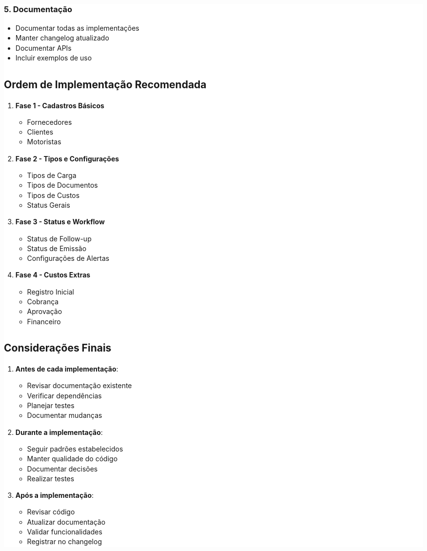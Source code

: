 ### 5. Documentação
- Documentar todas as implementações
- Manter changelog atualizado
- Documentar APIs
- Incluir exemplos de uso

## Ordem de Implementação Recomendada

1. **Fase 1 - Cadastros Básicos**
   - Fornecedores
   - Clientes
   - Motoristas

2. **Fase 2 - Tipos e Configurações**
   - Tipos de Carga
   - Tipos de Documentos
   - Tipos de Custos
   - Status Gerais

3. **Fase 3 - Status e Workflow**
   - Status de Follow-up
   - Status de Emissão
   - Configurações de Alertas

4. **Fase 4 - Custos Extras**
   - Registro Inicial
   - Cobrança
   - Aprovação
   - Financeiro

## Considerações Finais

1. **Antes de cada implementação**:
   - Revisar documentação existente
   - Verificar dependências
   - Planejar testes
   - Documentar mudanças

2. **Durante a implementação**:
   - Seguir padrões estabelecidos
   - Manter qualidade do código
   - Documentar decisões
   - Realizar testes

3. **Após a implementação**:
   - Revisar código
   - Atualizar documentação
   - Validar funcionalidades
   - Registrar no changelog
